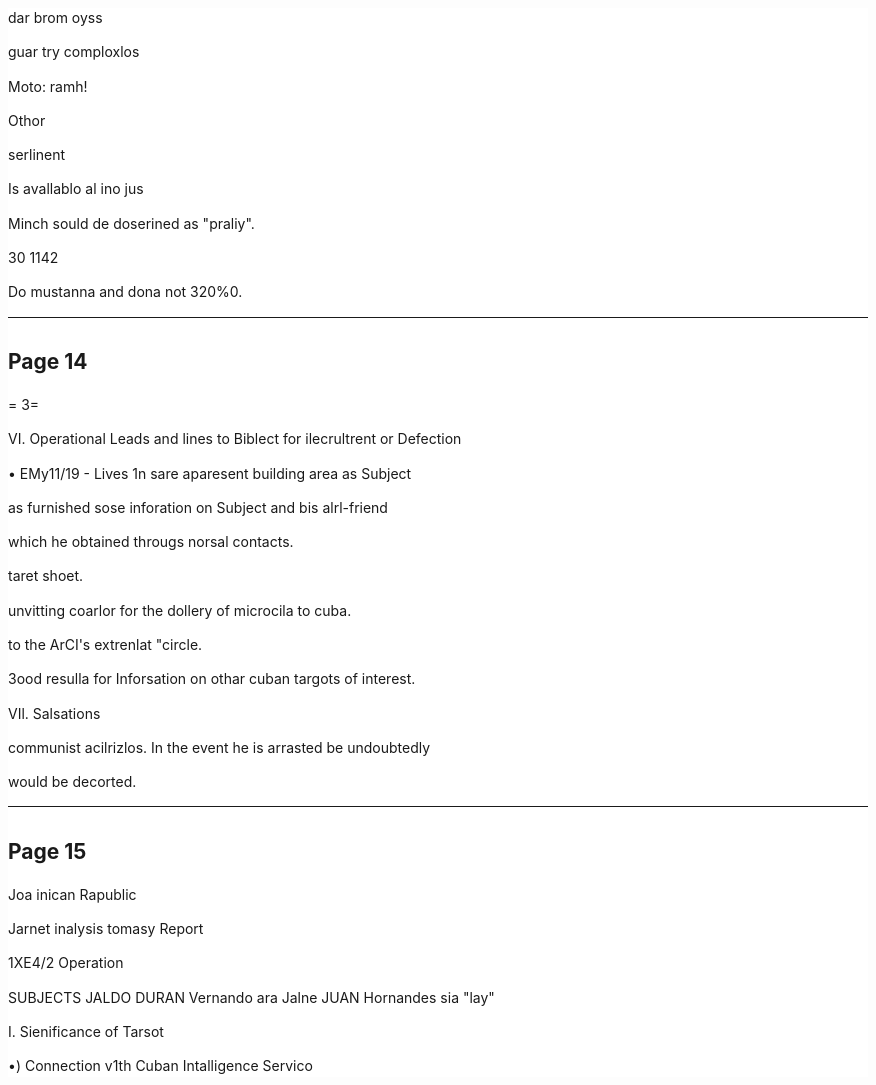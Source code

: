 dar brom oyss

guar try comploxlos

Moto: ramh!

Othor

serlinent

Is avallablo al ino jus

Minch sould de doserined as "praliy".

30 1142

Do mustanna and dona not 320%0.

---

## Page 14

= 3=

VI. Operational Leads and lines to Biblect for ilecrultrent or Defection

• EMy11/19 - Lives 1n sare aparesent building area as Subject

as furnished sose inforation on Subject and bis alrl-friend

which he obtained througs norsal contacts.

taret shoet.

unvitting coarlor for the dollery of microcila to cuba.

to the ArCI's extrenlat "circle.

3ood resulla for Inforsation on othar cuban targots of interest.

VIl. Salsations

communist acilrizlos. In the event he is arrasted be undoubtedly

would be decorted.

---

## Page 15

Joa inican Rapublic

Jarnet inalysis tomasy Report

1XE4/2 Operation

SUBJECTS JALDO DURAN Vernando ara Jalne JUAN Hornandes sia "lay"

I. Sienificance of Tarsot

•) Connection v1th Cuban Intalligence Servico
